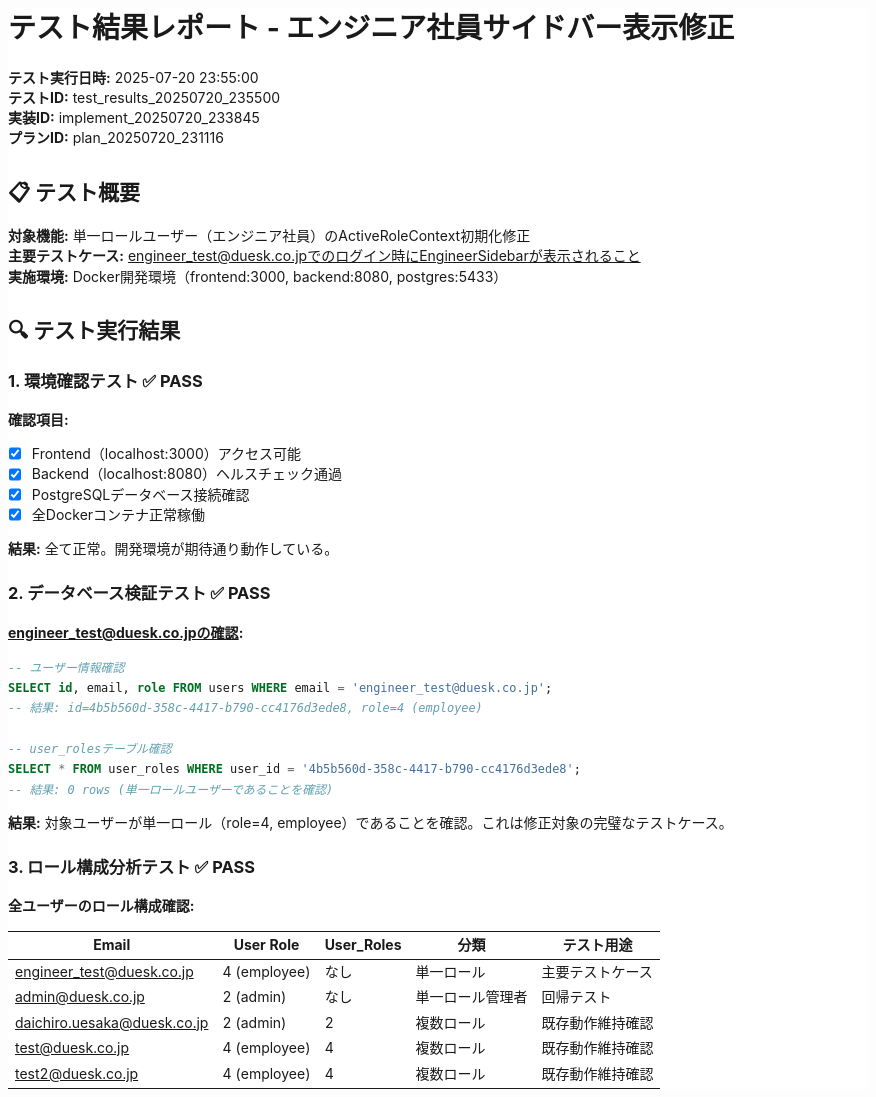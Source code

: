 # テスト結果レポート - エンジニア社員サイドバー表示修正

**テスト実行日時:** 2025-07-20 23:55:00  
**テストID:** test_results_20250720_235500  
**実装ID:** implement_20250720_233845  
**プランID:** plan_20250720_231116  

## 📋 テスト概要

**対象機能:** 単一ロールユーザー（エンジニア社員）のActiveRoleContext初期化修正  
**主要テストケース:** engineer_test@duesk.co.jpでのログイン時にEngineerSidebarが表示されること  
**実施環境:** Docker開発環境（frontend:3000, backend:8080, postgres:5433）

## 🔍 テスト実行結果

### 1. 環境確認テスト ✅ **PASS**

**確認項目:**
- [x] Frontend（localhost:3000）アクセス可能
- [x] Backend（localhost:8080）ヘルスチェック通過
- [x] PostgreSQLデータベース接続確認
- [x] 全Dockerコンテナ正常稼働

**結果:** 全て正常。開発環境が期待通り動作している。

### 2. データベース検証テスト ✅ **PASS**

**engineer_test@duesk.co.jpの確認:**
```sql
-- ユーザー情報確認
SELECT id, email, role FROM users WHERE email = 'engineer_test@duesk.co.jp';
-- 結果: id=4b5b560d-358c-4417-b790-cc4176d3ede8, role=4 (employee)

-- user_rolesテーブル確認  
SELECT * FROM user_roles WHERE user_id = '4b5b560d-358c-4417-b790-cc4176d3ede8';
-- 結果: 0 rows (単一ロールユーザーであることを確認)
```

**結果:** 対象ユーザーが単一ロール（role=4, employee）であることを確認。これは修正対象の完璧なテストケース。

### 3. ロール構成分析テスト ✅ **PASS**

**全ユーザーのロール構成確認:**

| Email | User Role | User_Roles | 分類 | テスト用途 |
|-------|-----------|------------|------|------------|
| engineer_test@duesk.co.jp | 4 (employee) | なし | 単一ロール | 主要テストケース |
| admin@duesk.co.jp | 2 (admin) | なし | 単一ロール管理者 | 回帰テスト |
| daichiro.uesaka@duesk.co.jp | 2 (admin) | 2 | 複数ロール | 既存動作維持確認 |
| test@duesk.co.jp | 4 (employee) | 4 | 複数ロール | 既存動作維持確認 |
| test2@duesk.co.jp | 4 (employee) | 4 | 複数ロール | 既存動作維持確認 |
